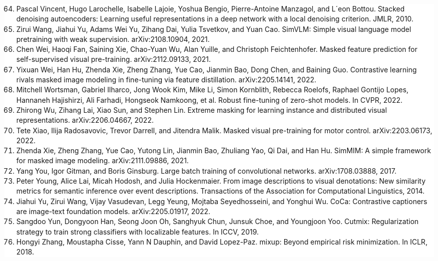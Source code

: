 64. Pascal Vincent, Hugo Larochelle, Isabelle Lajoie, Yoshua Bengio, Pierre-Antoine Manzagol, and L´eon Bottou. Stacked denoising autoencoders: Learning useful representations in a deep network with a local denoising criterion. JMLR, 2010.
65. Zirui Wang, Jiahui Yu, Adams Wei Yu, Zihang Dai, Yulia Tsvetkov, and Yuan Cao. SimVLM: Simple visual language model pretraining with weak supervision. arXiv:2108.10904, 2021.
66. Chen Wei, Haoqi Fan, Saining Xie, Chao-Yuan Wu, Alan Yuille, and Christoph Feichtenhofer. Masked feature prediction for self-supervised visual pre-training. arXiv:2112.09133, 2021.
67. Yixuan Wei, Han Hu, Zhenda Xie, Zheng Zhang, Yue Cao, Jianmin Bao, Dong Chen, and Baining Guo. Contrastive learning rivals masked image modeling in fine-tuning via feature distillation. arXiv:2205.14141, 2022.
68. Mitchell Wortsman, Gabriel Ilharco, Jong Wook Kim, Mike Li, Simon Kornblith, Rebecca Roelofs, Raphael Gontijo Lopes, Hannaneh Hajishirzi, Ali Farhadi, Hongseok Namkoong, et al. Robust fine-tuning of zero-shot models. In CVPR, 2022.
69. Zhirong Wu, Zihang Lai, Xiao Sun, and Stephen Lin. Extreme masking for learning instance and distributed visual representations. arXiv:2206.04667, 2022.
70. Tete Xiao, Ilija Radosavovic, Trevor Darrell, and Jitendra Malik. Masked visual pre-training for motor control. arXiv:2203.06173, 2022.
71. Zhenda Xie, Zheng Zhang, Yue Cao, Yutong Lin, Jianmin Bao, Zhuliang Yao, Qi Dai, and Han Hu. SimMIM: A simple framework for masked image modeling. arXiv:2111.09886, 2021.
72. Yang You, Igor Gitman, and Boris Ginsburg. Large batch training of convolutional networks. arXiv:1708.03888, 2017.
73. Peter Young, Alice Lai, Micah Hodosh, and Julia Hockenmaier. From image descriptions to visual denotations: New similarity metrics for semantic inference over event descriptions. Transactions of the Association for Computational Linguistics, 2014.
74. Jiahui Yu, Zirui Wang, Vijay Vasudevan, Legg Yeung, Mojtaba Seyedhosseini, and Yonghui Wu. CoCa: Contrastive captioners are image-text foundation models. arXiv:2205.01917, 2022.
75. Sangdoo Yun, Dongyoon Han, Seong Joon Oh, Sanghyuk Chun, Junsuk Choe, and Youngjoon Yoo. Cutmix: Regularization strategy to train strong classifiers with localizable features. In ICCV, 2019.
76. Hongyi Zhang, Moustapha Cisse, Yann N Dauphin, and David Lopez-Paz. mixup: Beyond empirical risk minimization. In ICLR, 2018.